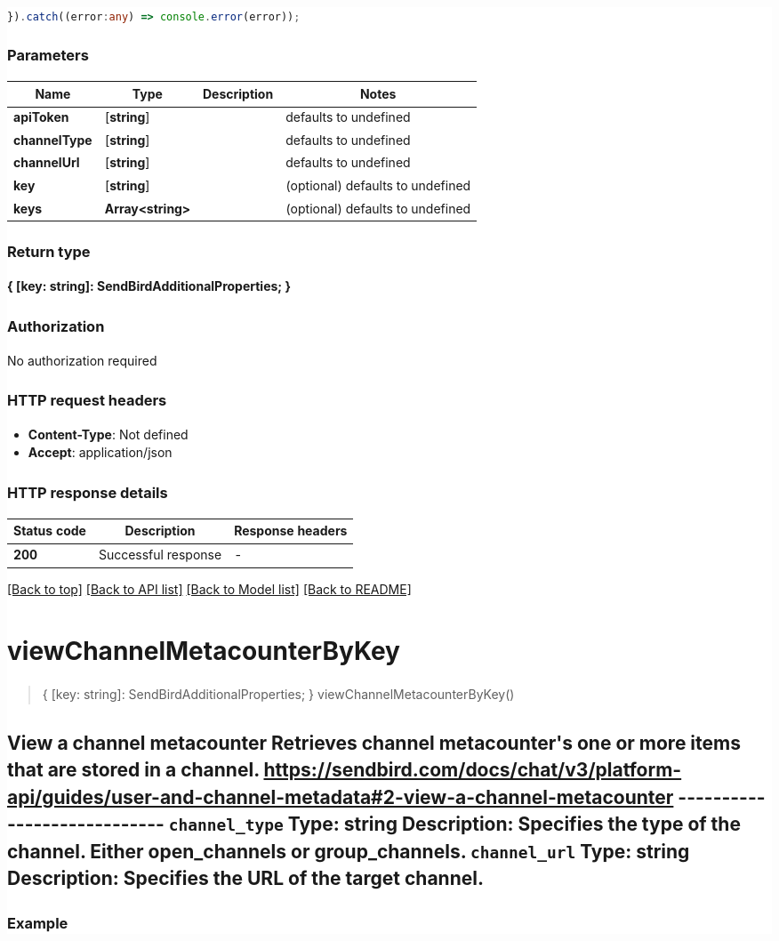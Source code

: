 ```typescript
}).catch((error:any) => console.error(error));
```


### Parameters

Name | Type | Description  | Notes
------------- | ------------- | ------------- | -------------
 **apiToken** | [**string**] |  | defaults to undefined
 **channelType** | [**string**] |  | defaults to undefined
 **channelUrl** | [**string**] |  | defaults to undefined
 **key** | [**string**] |  | (optional) defaults to undefined
 **keys** | **Array&lt;string&gt;** |  | (optional) defaults to undefined


### Return type

**{ [key: string]: SendBirdAdditionalProperties; }**

### Authorization

No authorization required

### HTTP request headers

 - **Content-Type**: Not defined
 - **Accept**: application/json


### HTTP response details
| Status code | Description | Response headers |
|-------------|-------------|------------------|
**200** | Successful response |  -  |

[[Back to top]](#) [[Back to API list]](README.md#documentation-for-api-endpoints) [[Back to Model list]](README.md#documentation-for-models) [[Back to README]](README.md)

# **viewChannelMetacounterByKey**
> { [key: string]: SendBirdAdditionalProperties; } viewChannelMetacounterByKey()

## View a channel metacounter  Retrieves channel metacounter's one or more items that are stored in a channel.  https://sendbird.com/docs/chat/v3/platform-api/guides/user-and-channel-metadata#2-view-a-channel-metacounter ----------------------------   `channel_type`      Type: string      Description: Specifies the type of the channel. Either open_channels or group_channels.  `channel_url`      Type: string      Description: Specifies the URL of the target channel.

### Example
